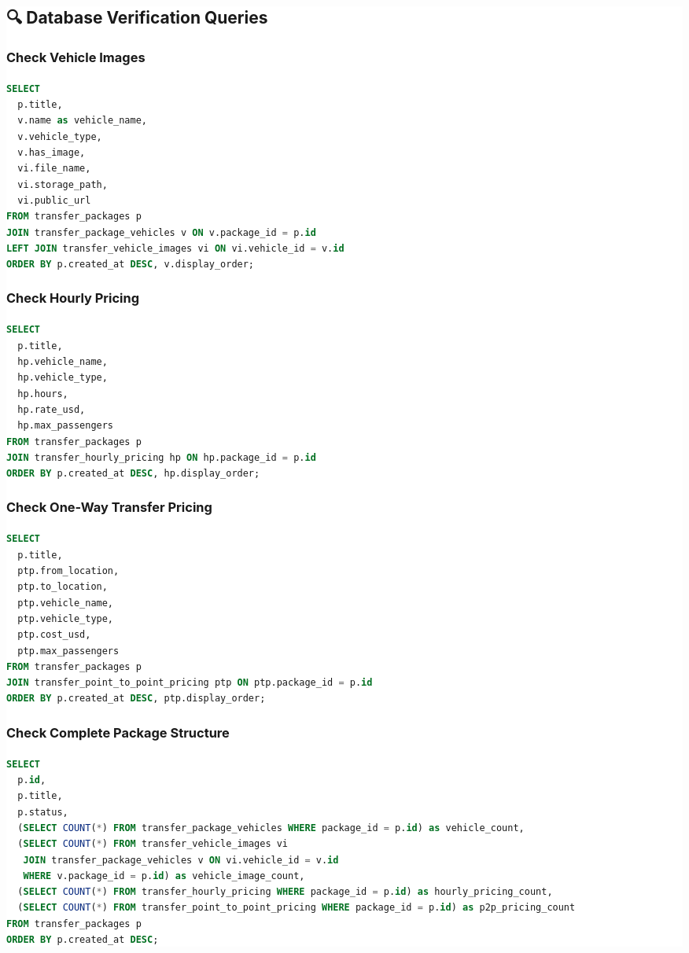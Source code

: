 
## 🔍 Database Verification Queries

### Check Vehicle Images
```sql
SELECT 
  p.title,
  v.name as vehicle_name,
  v.vehicle_type,
  v.has_image,
  vi.file_name,
  vi.storage_path,
  vi.public_url
FROM transfer_packages p
JOIN transfer_package_vehicles v ON v.package_id = p.id
LEFT JOIN transfer_vehicle_images vi ON vi.vehicle_id = v.id
ORDER BY p.created_at DESC, v.display_order;
```

### Check Hourly Pricing
```sql
SELECT 
  p.title,
  hp.vehicle_name,
  hp.vehicle_type,
  hp.hours,
  hp.rate_usd,
  hp.max_passengers
FROM transfer_packages p
JOIN transfer_hourly_pricing hp ON hp.package_id = p.id
ORDER BY p.created_at DESC, hp.display_order;
```

### Check One-Way Transfer Pricing
```sql
SELECT 
  p.title,
  ptp.from_location,
  ptp.to_location,
  ptp.vehicle_name,
  ptp.vehicle_type,
  ptp.cost_usd,
  ptp.max_passengers
FROM transfer_packages p
JOIN transfer_point_to_point_pricing ptp ON ptp.package_id = p.id
ORDER BY p.created_at DESC, ptp.display_order;
```

### Check Complete Package Structure
```sql
SELECT 
  p.id,
  p.title,
  p.status,
  (SELECT COUNT(*) FROM transfer_package_vehicles WHERE package_id = p.id) as vehicle_count,
  (SELECT COUNT(*) FROM transfer_vehicle_images vi 
   JOIN transfer_package_vehicles v ON vi.vehicle_id = v.id 
   WHERE v.package_id = p.id) as vehicle_image_count,
  (SELECT COUNT(*) FROM transfer_hourly_pricing WHERE package_id = p.id) as hourly_pricing_count,
  (SELECT COUNT(*) FROM transfer_point_to_point_pricing WHERE package_id = p.id) as p2p_pricing_count
FROM transfer_packages p
ORDER BY p.created_at DESC;
```